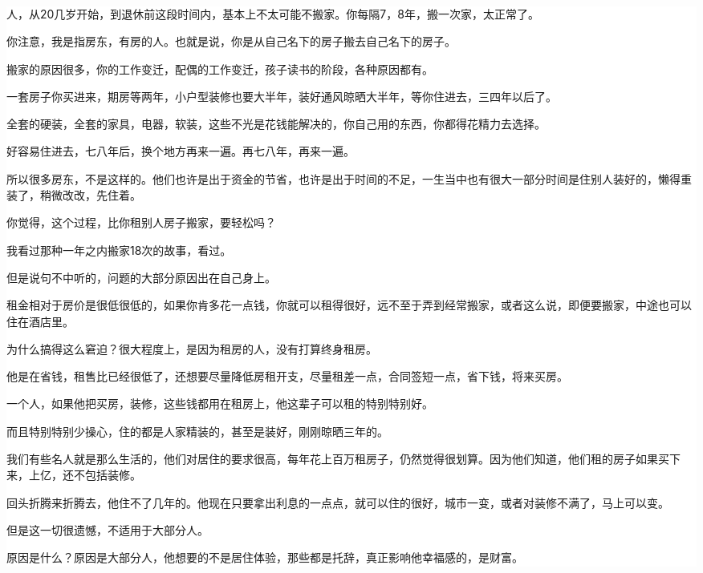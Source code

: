 
人，从20几岁开始，到退休前这段时间内，基本上不太可能不搬家。你每隔7，8年，搬一次家，太正常了。

  

你注意，我是指房东，有房的人。也就是说，你是从自己名下的房子搬去自己名下的房子。  

  

搬家的原因很多，你的工作变迁，配偶的工作变迁，孩子读书的阶段，各种原因都有。

  

一套房子你买进来，期房等两年，小户型装修也要大半年，装好通风晾晒大半年，等你住进去，三四年以后了。  

  

全套的硬装，全套的家具，电器，软装，这些不光是花钱能解决的，你自己用的东西，你都得花精力去选择。  

  

好容易住进去，七八年后，换个地方再来一遍。再七八年，再来一遍。  

  

所以很多房东，不是这样的。他们也许是出于资金的节省，也许是出于时间的不足，一生当中也有很大一部分时间是住别人装好的，懒得重装了，稍微改改，先住着。  

  

你觉得，这个过程，比你租别人房子搬家，要轻松吗？  

  

我看过那种一年之内搬家18次的故事，看过。  

  

但是说句不中听的，问题的大部分原因出在自己身上。

  

租金相对于房价是很低很低的，如果你肯多花一点钱，你就可以租得很好，远不至于弄到经常搬家，或者这么说，即便要搬家，中途也可以住在酒店里。

  

为什么搞得这么窘迫？很大程度上，是因为租房的人，没有打算终身租房。  

  

他是在省钱，租售比已经很低了，还想要尽量降低房租开支，尽量租差一点，合同签短一点，省下钱，将来买房。  

  

一个人，如果他把买房，装修，这些钱都用在租房上，他这辈子可以租的特别特别好。  

  

而且特别特别少操心，住的都是人家精装的，甚至是装好，刚刚晾晒三年的。  

  

我们有些名人就是那么生活的，他们对居住的要求很高，每年花上百万租房子，仍然觉得很划算。因为他们知道，他们租的房子如果买下来，上亿，还不包括装修。  

  

回头折腾来折腾去，他住不了几年的。他现在只要拿出利息的一点点，就可以住的很好，城市一变，或者对装修不满了，马上可以变。  

  

但是这一切很遗憾，不适用于大部分人。  

  

原因是什么？原因是大部分人，他想要的不是居住体验，那些都是托辞，真正影响他幸福感的，是财富。  

  
